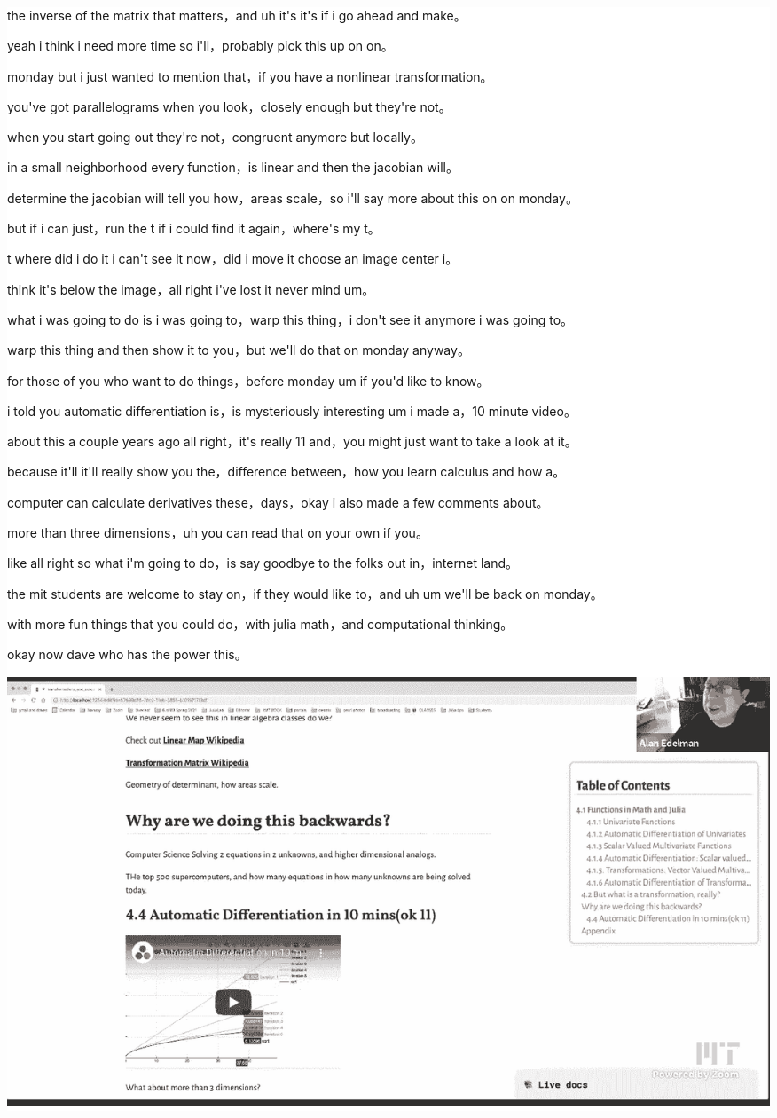 the inverse of the matrix that matters，and uh it's it's if i go ahead and make。

yeah i think i need more time so i'll，probably pick this up on on。

monday but i just wanted to mention that，if you have a nonlinear transformation。

you've got parallelograms when you look，closely enough but they're not。

when you start going out they're not，congruent anymore but locally。

in a small neighborhood every function，is linear and then the jacobian will。

determine the jacobian will tell you how，areas scale，so i'll say more about this on on monday。

but if i can just，run the t if i could find it again，where's my t。

t where did i do it i can't see it now，did i move it choose an image center i。

think it's below the image，all right i've lost it never mind um。

what i was going to do is i was going to，warp this thing，i don't see it anymore i was going to。

warp this thing and then show it to you，but we'll do that on monday anyway。

for those of you who want to do things，before monday um if you'd like to know。

i told you automatic differentiation is，is mysteriously interesting um i made a，10 minute video。

about this a couple years ago all right，it's really 11 and，you might just want to take a look at it。

because it'll it'll really show you the，difference between，how you learn calculus and how a。

computer can calculate derivatives these，days，okay i also made a few comments about。

more than three dimensions，uh you can read that on your own if you。

like all right so what i'm going to do，is say goodbye to the folks out in，internet land。

the mit students are welcome to stay on，if they would like to，and uh um we'll be back on monday。

with more fun things that you could do，with julia math，and computational thinking。

okay now dave who has the power this。

![](img/66d08781778f9a7a4d9664116a99bc51_21.png)